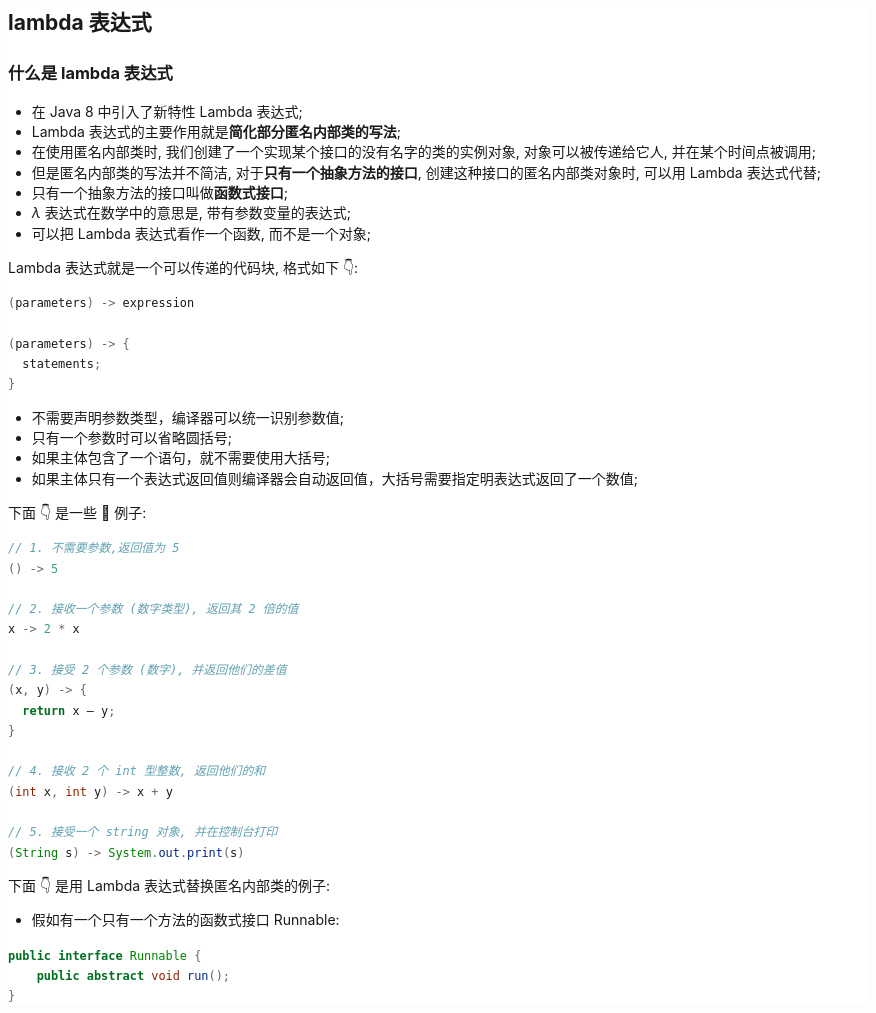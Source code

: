 ## lambda 表达式

### 什么是 lambda 表达式

- 在 Java 8 中引入了新特性 Lambda 表达式;
- Lambda 表达式的主要作用就是**简化部分匿名内部类的写法**;
- 在使用匿名内部类时, 我们创建了一个实现某个接口的没有名字的类的实例对象, 对象可以被传递给它人, 并在某个时间点被调用;
- 但是匿名内部类的写法并不简洁, 对于**只有一个抽象方法的接口**, 创建这种接口的匿名内部类对象时, 可以用 Lambda 表达式代替;
- 只有一个抽象方法的接口叫做**函数式接口**;
- $λ$ 表达式在数学中的意思是, 带有参数变量的表达式;
- 可以把 Lambda 表达式看作一个函数, 而不是一个对象;

Lambda 表达式就是一个可以传递的代码块, 格式如下 👇:

```java
(parameters) -> expression

(parameters) -> {
  statements;
}
```

- 不需要声明参数类型，编译器可以统一识别参数值;
- 只有一个参数时可以省略圆括号;
- 如果主体包含了一个语句，就不需要使用大括号;
- 如果主体只有一个表达式返回值则编译器会自动返回值，大括号需要指定明表达式返回了一个数值;

下面 👇 是一些 🌰 例子:

```java
// 1. 不需要参数,返回值为 5
() -> 5

// 2. 接收一个参数 (数字类型), 返回其 2 倍的值
x -> 2 * x

// 3. 接受 2 个参数 (数字), 并返回他们的差值
(x, y) -> {
  return x – y;
}

// 4. 接收 2 个 int 型整数, 返回他们的和
(int x, int y) -> x + y

// 5. 接受一个 string 对象, 并在控制台打印
(String s) -> System.out.print(s)
```

下面 👇 是用 Lambda 表达式替换匿名内部类的例子:

- 假如有一个只有一个方法的函数式接口 Runnable:

```java
public interface Runnable {
    public abstract void run();
}
```
